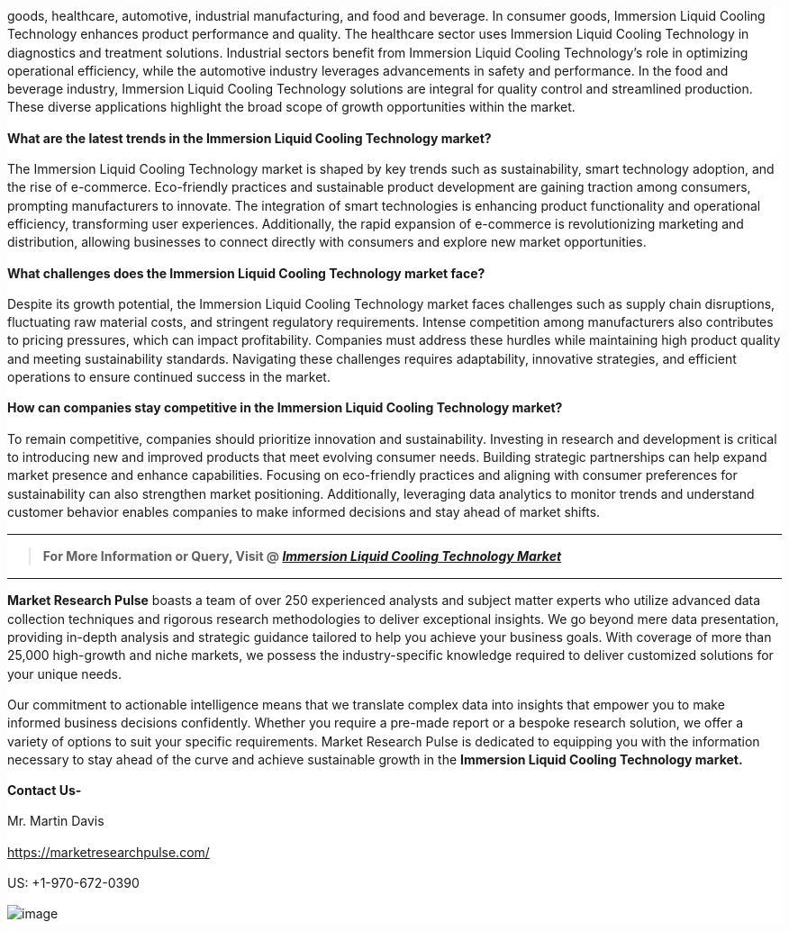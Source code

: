 goods, healthcare, automotive, industrial manufacturing, and food and beverage. In consumer goods, Immersion Liquid Cooling Technology enhances product performance and quality. The healthcare sector uses Immersion Liquid Cooling Technology in diagnostics and treatment solutions. Industrial sectors benefit from Immersion Liquid Cooling Technology&rsquo;s role in optimizing operational efficiency, while the automotive industry leverages advancements in safety and performance. In the food and beverage industry, Immersion Liquid Cooling Technology solutions are integral for quality control and streamlined production. These diverse applications highlight the broad scope of growth opportunities within the market.</p><p><strong>What are the latest trends in the Immersion Liquid Cooling Technology market?</strong></p><p>The Immersion Liquid Cooling Technology market is shaped by key trends such as sustainability, smart technology adoption, and the rise of e-commerce. Eco-friendly practices and sustainable product development are gaining traction among consumers, prompting manufacturers to innovate. The integration of smart technologies is enhancing product functionality and operational efficiency, transforming user experiences. Additionally, the rapid expansion of e-commerce is revolutionizing marketing and distribution, allowing businesses to connect directly with consumers and explore new market opportunities.</p><p><strong>What challenges does the Immersion Liquid Cooling Technology market face?</strong></p><p>Despite its growth potential, the Immersion Liquid Cooling Technology market faces challenges such as supply chain disruptions, fluctuating raw material costs, and stringent regulatory requirements. Intense competition among manufacturers also contributes to pricing pressures, which can impact profitability. Companies must address these hurdles while maintaining high product quality and meeting sustainability standards. Navigating these challenges requires adaptability, innovative strategies, and efficient operations to ensure continued success in the market.</p><p><strong>How can companies stay competitive in the Immersion Liquid Cooling Technology market?</strong></p><p>To remain competitive, companies should prioritize innovation and sustainability. Investing in research and development is critical to introducing new and improved products that meet evolving consumer needs. Building strategic partnerships can help expand market presence and enhance capabilities. Focusing on eco-friendly practices and aligning with consumer preferences for sustainability can also strengthen market positioning. Additionally, leveraging data analytics to monitor trends and understand customer behavior enables companies to make informed decisions and stay ahead of market shifts.</p><hr /><blockquote><p><strong>For More Information or Query, Visit @&nbsp;<em><a href="https://marketresearchpulse.com/report/143100/immersion-liquid-cooling-technology-market?utm_source=Linkedin&utm_medium=022">Immersion Liquid Cooling Technology Market</a></em></strong></p></blockquote><hr /><p><strong>Market Research Pulse</strong> boasts a team of over 250 experienced analysts and subject matter experts who utilize advanced data collection techniques and rigorous research methodologies to deliver exceptional insights. We go beyond mere data presentation, providing in-depth analysis and strategic guidance tailored to help you achieve your business goals. With coverage of more than 25,000 high-growth and niche markets, we possess the industry-specific knowledge required to deliver customized solutions for your unique needs.</p><p>Our commitment to actionable intelligence means that we translate complex data into insights that empower you to make informed business decisions confidently. Whether you require a pre-made report or a bespoke research solution, we offer a variety of options to suit your specific requirements. Market Research Pulse is dedicated to equipping you with the information necessary to stay ahead of the curve and achieve sustainable growth in the <strong>Immersion Liquid Cooling Technology market.</strong></p><p><strong>Contact Us-</strong></p><p>Mr. Martin Davis</p><p>https://marketresearchpulse.com/</p><p>US: +1-970-672-0390</p>
![image](https://github.com/user-attachments/assets/a5cd25fa-5ef4-4b2e-8c8b-b1a4107bf513)
